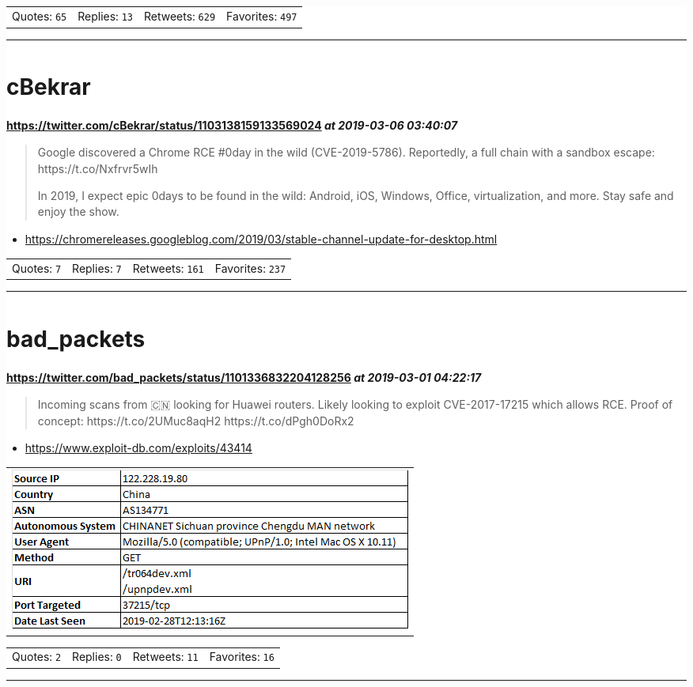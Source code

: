 <table><tr>
<td>Quotes: <code>65</code></td>
<td>Replies: <code>13</code></td>
<td>Retweets: <code>629</code></td>
<td>Favorites: <code>497</code></td>
</table></tr>

---

# cBekrar
**https://twitter.com/cBekrar/status/1103138159133569024 _at 2019-03-06 03:40:07_**
<blockquote>
Google discovered a Chrome RCE #0day in the wild (CVE-2019-5786). Reportedly, a full chain with a sandbox escape: https://t.co/Nxfrvr5wIh 

In 2019, I expect epic 0days to be found in the wild: Android, iOS, Windows, Office, virtualization, and more. Stay safe and enjoy the show.
</blockquote>

* https://chromereleases.googleblog.com/2019/03/stable-channel-update-for-desktop.html

<table><tr>
<td>Quotes: <code>7</code></td>
<td>Replies: <code>7</code></td>
<td>Retweets: <code>161</code></td>
<td>Favorites: <code>237</code></td>
</table></tr>

---

# bad_packets
**https://twitter.com/bad_packets/status/1101336832204128256 _at 2019-03-01 04:22:17_**
<blockquote>
Incoming scans from 🇨🇳 looking for Huawei routers. Likely looking to exploit CVE-2017-17215 which allows RCE. 
Proof of concept: https://t.co/2UMuc8aqH2 https://t.co/dPgh0DoRx2
</blockquote>

* https://www.exploit-db.com/exploits/43414

<table><tr>
<td><img src="pictures/http+++pbs.twimg.com+media+D0i4vfcV4AAOcGO.png" alt="http://pbs.twimg.com/media/D0i4vfcV4AAOcGO.png"></td>
</table></tr>
<table><tr>
<td>Quotes: <code>2</code></td>
<td>Replies: <code>0</code></td>
<td>Retweets: <code>11</code></td>
<td>Favorites: <code>16</code></td>
</table></tr>

---

